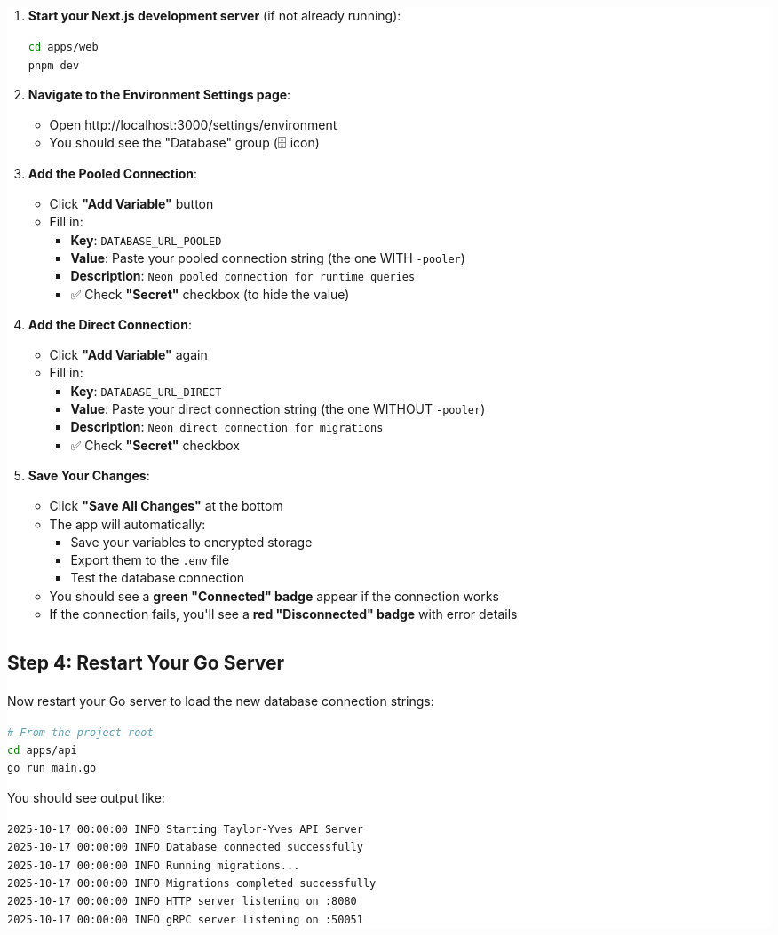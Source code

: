 1. **Start your Next.js development server** (if not already running):
   ```bash
   cd apps/web
   pnpm dev
   ```

2. **Navigate to the Environment Settings page**:
   - Open [http://localhost:3000/settings/environment](http://localhost:3000/settings/environment)
   - You should see the "Database" group (🗄️ icon)

3. **Add the Pooled Connection**:
   - Click **"Add Variable"** button
   - Fill in:
     - **Key**: `DATABASE_URL_POOLED`
     - **Value**: Paste your pooled connection string (the one WITH `-pooler`)
     - **Description**: `Neon pooled connection for runtime queries`
     - ✅ Check **"Secret"** checkbox (to hide the value)

4. **Add the Direct Connection**:
   - Click **"Add Variable"** again
   - Fill in:
     - **Key**: `DATABASE_URL_DIRECT`
     - **Value**: Paste your direct connection string (the one WITHOUT `-pooler`)
     - **Description**: `Neon direct connection for migrations`
     - ✅ Check **"Secret"** checkbox

5. **Save Your Changes**:
   - Click **"Save All Changes"** at the bottom
   - The app will automatically:
     - Save your variables to encrypted storage
     - Export them to the `.env` file
     - Test the database connection
   - You should see a **green "Connected" badge** appear if the connection works
   - If the connection fails, you'll see a **red "Disconnected" badge** with error details

## Step 4: Restart Your Go Server

Now restart your Go server to load the new database connection strings:

```bash
# From the project root
cd apps/api
go run main.go
```

You should see output like:
```
2025-10-17 00:00:00 INFO Starting Taylor-Yves API Server
2025-10-17 00:00:00 INFO Database connected successfully
2025-10-17 00:00:00 INFO Running migrations...
2025-10-17 00:00:00 INFO Migrations completed successfully
2025-10-17 00:00:00 INFO HTTP server listening on :8080
2025-10-17 00:00:00 INFO gRPC server listening on :50051
```
